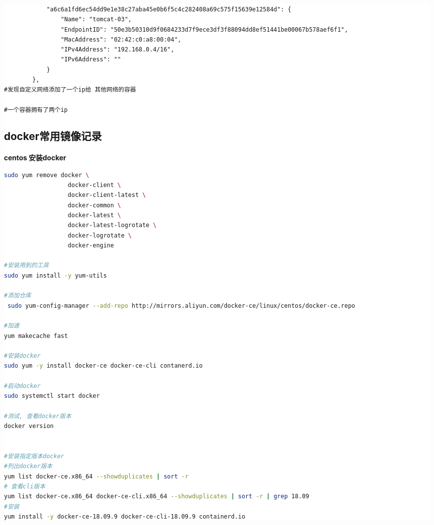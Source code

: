 ```
            "a6c6a1fd6ec54dd9e1e38c27aba45e0b6f5c4c282408a69c575f15639e12584d": {
                "Name": "tomcat-03",
                "EndpointID": "50e3b50310d9f0684233d7f9ece3df3f88094dd8ef51441be00067b578aef6f1",
                "MacAddress": "02:42:c0:a8:00:04",
                "IPv4Address": "192.168.0.4/16",
                "IPv6Address": ""
            }
        },
#发现自定义网络添加了一个ip给 其他网络的容器

#一个容器拥有了两个ip
```

## docker常用镜像记录

**centos 安装docker**

```bash
sudo yum remove docker \
                  docker-client \
                  docker-client-latest \
                  docker-common \
                  docker-latest \
                  docker-latest-logrotate \
                  docker-logrotate \
                  docker-engine

#安装用到的工具 
sudo yum install -y yum-utils

#添加仓库 
 sudo yum-config-manager --add-repo http://mirrors.aliyun.com/docker-ce/linux/centos/docker-ce.repo

#加速 
yum makecache fast

#安装docker
sudo yum -y install docker-ce docker-ce-cli contanerd.io

#启动docker 
sudo systemctl start docker

#测试, 查看docker版本 
docker version


#安装指定版本docker
#列出docker版本
yum list docker-ce.x86_64 --showduplicates | sort -r
# 查看cli版本
yum list docker-ce.x86_64 docker-ce-cli.x86_64 --showduplicates | sort -r | grep 18.09
#安装
yum install -y docker-ce-18.09.9 docker-ce-cli-18.09.9 containerd.io
```
